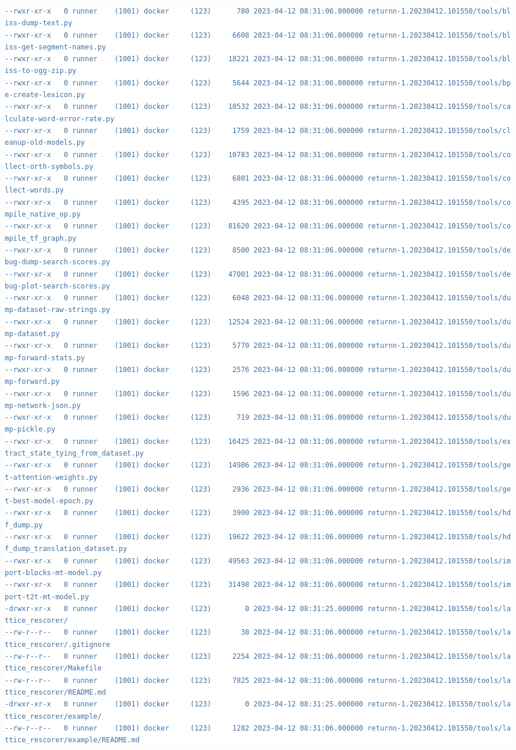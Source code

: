 ```diff
--rwxr-xr-x   0 runner    (1001) docker     (123)      780 2023-04-12 08:31:06.000000 returnn-1.20230412.101550/tools/bliss-dump-text.py
--rwxr-xr-x   0 runner    (1001) docker     (123)     6608 2023-04-12 08:31:06.000000 returnn-1.20230412.101550/tools/bliss-get-segment-names.py
--rwxr-xr-x   0 runner    (1001) docker     (123)    18221 2023-04-12 08:31:06.000000 returnn-1.20230412.101550/tools/bliss-to-ogg-zip.py
--rwxr-xr-x   0 runner    (1001) docker     (123)     5644 2023-04-12 08:31:06.000000 returnn-1.20230412.101550/tools/bpe-create-lexicon.py
--rwxr-xr-x   0 runner    (1001) docker     (123)    10532 2023-04-12 08:31:06.000000 returnn-1.20230412.101550/tools/calculate-word-error-rate.py
--rwxr-xr-x   0 runner    (1001) docker     (123)     1759 2023-04-12 08:31:06.000000 returnn-1.20230412.101550/tools/cleanup-old-models.py
--rwxr-xr-x   0 runner    (1001) docker     (123)    10783 2023-04-12 08:31:06.000000 returnn-1.20230412.101550/tools/collect-orth-symbols.py
--rwxr-xr-x   0 runner    (1001) docker     (123)     6801 2023-04-12 08:31:06.000000 returnn-1.20230412.101550/tools/collect-words.py
--rwxr-xr-x   0 runner    (1001) docker     (123)     4395 2023-04-12 08:31:06.000000 returnn-1.20230412.101550/tools/compile_native_op.py
--rwxr-xr-x   0 runner    (1001) docker     (123)    81620 2023-04-12 08:31:06.000000 returnn-1.20230412.101550/tools/compile_tf_graph.py
--rwxr-xr-x   0 runner    (1001) docker     (123)     8500 2023-04-12 08:31:06.000000 returnn-1.20230412.101550/tools/debug-dump-search-scores.py
--rwxr-xr-x   0 runner    (1001) docker     (123)    47001 2023-04-12 08:31:06.000000 returnn-1.20230412.101550/tools/debug-plot-search-scores.py
--rwxr-xr-x   0 runner    (1001) docker     (123)     6048 2023-04-12 08:31:06.000000 returnn-1.20230412.101550/tools/dump-dataset-raw-strings.py
--rwxr-xr-x   0 runner    (1001) docker     (123)    12524 2023-04-12 08:31:06.000000 returnn-1.20230412.101550/tools/dump-dataset.py
--rwxr-xr-x   0 runner    (1001) docker     (123)     5770 2023-04-12 08:31:06.000000 returnn-1.20230412.101550/tools/dump-forward-stats.py
--rwxr-xr-x   0 runner    (1001) docker     (123)     2576 2023-04-12 08:31:06.000000 returnn-1.20230412.101550/tools/dump-forward.py
--rwxr-xr-x   0 runner    (1001) docker     (123)     1596 2023-04-12 08:31:06.000000 returnn-1.20230412.101550/tools/dump-network-json.py
--rwxr-xr-x   0 runner    (1001) docker     (123)      719 2023-04-12 08:31:06.000000 returnn-1.20230412.101550/tools/dump-pickle.py
--rwxr-xr-x   0 runner    (1001) docker     (123)    16425 2023-04-12 08:31:06.000000 returnn-1.20230412.101550/tools/extract_state_tying_from_dataset.py
--rwxr-xr-x   0 runner    (1001) docker     (123)    14986 2023-04-12 08:31:06.000000 returnn-1.20230412.101550/tools/get-attention-weights.py
--rwxr-xr-x   0 runner    (1001) docker     (123)     2936 2023-04-12 08:31:06.000000 returnn-1.20230412.101550/tools/get-best-model-epoch.py
--rwxr-xr-x   0 runner    (1001) docker     (123)     3900 2023-04-12 08:31:06.000000 returnn-1.20230412.101550/tools/hdf_dump.py
--rwxr-xr-x   0 runner    (1001) docker     (123)    19622 2023-04-12 08:31:06.000000 returnn-1.20230412.101550/tools/hdf_dump_translation_dataset.py
--rwxr-xr-x   0 runner    (1001) docker     (123)    49563 2023-04-12 08:31:06.000000 returnn-1.20230412.101550/tools/import-blocks-mt-model.py
--rwxr-xr-x   0 runner    (1001) docker     (123)    31498 2023-04-12 08:31:06.000000 returnn-1.20230412.101550/tools/import-t2t-mt-model.py
-drwxr-xr-x   0 runner    (1001) docker     (123)        0 2023-04-12 08:31:25.000000 returnn-1.20230412.101550/tools/lattice_rescorer/
--rw-r--r--   0 runner    (1001) docker     (123)       38 2023-04-12 08:31:06.000000 returnn-1.20230412.101550/tools/lattice_rescorer/.gitignore
--rw-r--r--   0 runner    (1001) docker     (123)     2254 2023-04-12 08:31:06.000000 returnn-1.20230412.101550/tools/lattice_rescorer/Makefile
--rw-r--r--   0 runner    (1001) docker     (123)     7825 2023-04-12 08:31:06.000000 returnn-1.20230412.101550/tools/lattice_rescorer/README.md
-drwxr-xr-x   0 runner    (1001) docker     (123)        0 2023-04-12 08:31:25.000000 returnn-1.20230412.101550/tools/lattice_rescorer/example/
--rw-r--r--   0 runner    (1001) docker     (123)     1282 2023-04-12 08:31:06.000000 returnn-1.20230412.101550/tools/lattice_rescorer/example/README.md
```
